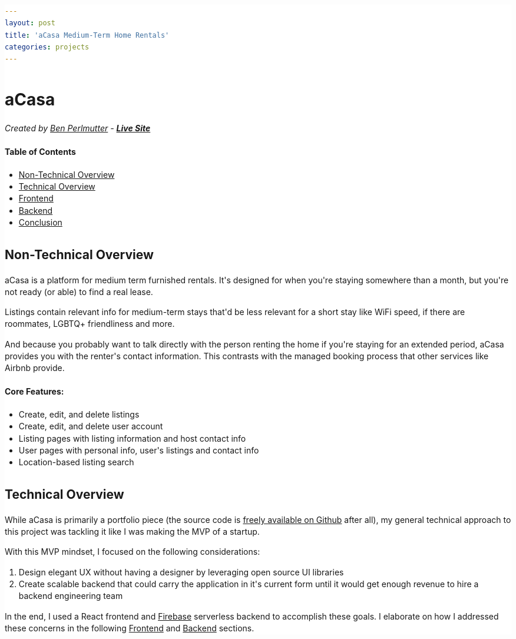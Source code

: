 ```yaml
---
layout: post
title: 'aCasa Medium-Term Home Rentals'
categories: projects
---
```

# aCasa 
*Created by <a href="https://ben.perlmutter.io" target="_blank">Ben Perlmutter</a> - **<a target="_blank" href="acasa-bd3af.web.app">Live Site</a>***

#### Table of Contents
* [Non-Technical Overview](#non-technical-overview)
* [Technical Overview](#technical-overview)
* [Frontend](#frontend)
* [Backend](#backend)
* [Conclusion](#conclusion)

## Non-Technical Overview
aCasa is a platform for medium term furnished rentals. It's designed for when you're staying somewhere than a month, but you're not ready (or able) to find a real lease. 

Listings contain relevant info for medium-term stays that'd be less relevant for a short stay like WiFi speed, if there are roommates, LGBTQ+ friendliness and more. 

And because you probably want to talk directly with the person renting the home if you're staying for an extended period, aCasa provides you with the renter's contact information. This contrasts with the managed booking process that other services like Airbnb provide.



#### Core Features: 
* Create, edit, and delete listings 
* Create, edit, and delete user account 
* Listing pages with listing information and host contact info
* User pages with personal info, user's listings and contact info
* Location-based listing search 

## Technical Overview
While aCasa is primarily a portfolio piece (the source code is <a target="_blank" href="https://github.com/bpmutter/acasa">freely available on Github</a> after all), my general technical approach to this project was tackling it like I was making the MVP of a startup. 

With this MVP mindset, I focused on the following considerations: 
1. Design elegant UX without having a designer by leveraging open source UI libraries
2. Create scalable backend that could carry the application in it's current form until it would get enough revenue to hire a backend engineering team 

In the end, I used a React frontend and <a target="_blank" href="http://firebase.google.com/">Firebase</a> serverless backend to accomplish these goals. I elaborate on how I addressed these concerns in the following [Frontend](#frontend) and [Backend](#backend) sections.
